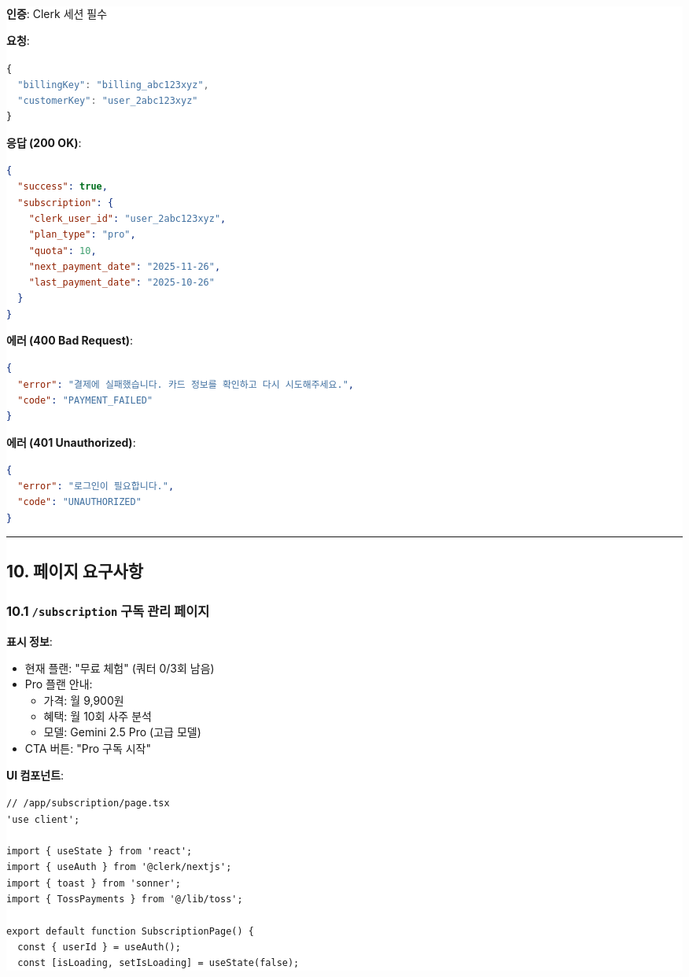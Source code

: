 **인증**: Clerk 세션 필수

**요청**:
```typescript
{
  "billingKey": "billing_abc123xyz",
  "customerKey": "user_2abc123xyz"
}
```

**응답 (200 OK)**:
```json
{
  "success": true,
  "subscription": {
    "clerk_user_id": "user_2abc123xyz",
    "plan_type": "pro",
    "quota": 10,
    "next_payment_date": "2025-11-26",
    "last_payment_date": "2025-10-26"
  }
}
```

**에러 (400 Bad Request)**:
```json
{
  "error": "결제에 실패했습니다. 카드 정보를 확인하고 다시 시도해주세요.",
  "code": "PAYMENT_FAILED"
}
```

**에러 (401 Unauthorized)**:
```json
{
  "error": "로그인이 필요합니다.",
  "code": "UNAUTHORIZED"
}
```

---

## 10. 페이지 요구사항

### 10.1 `/subscription` 구독 관리 페이지

**표시 정보**:
- 현재 플랜: "무료 체험" (쿼터 0/3회 남음)
- Pro 플랜 안내:
  - 가격: 월 9,900원
  - 혜택: 월 10회 사주 분석
  - 모델: Gemini 2.5 Pro (고급 모델)
- CTA 버튼: "Pro 구독 시작"

**UI 컴포넌트**:
```tsx
// /app/subscription/page.tsx
'use client';

import { useState } from 'react';
import { useAuth } from '@clerk/nextjs';
import { toast } from 'sonner';
import { TossPayments } from '@/lib/toss';

export default function SubscriptionPage() {
  const { userId } = useAuth();
  const [isLoading, setIsLoading] = useState(false);
```